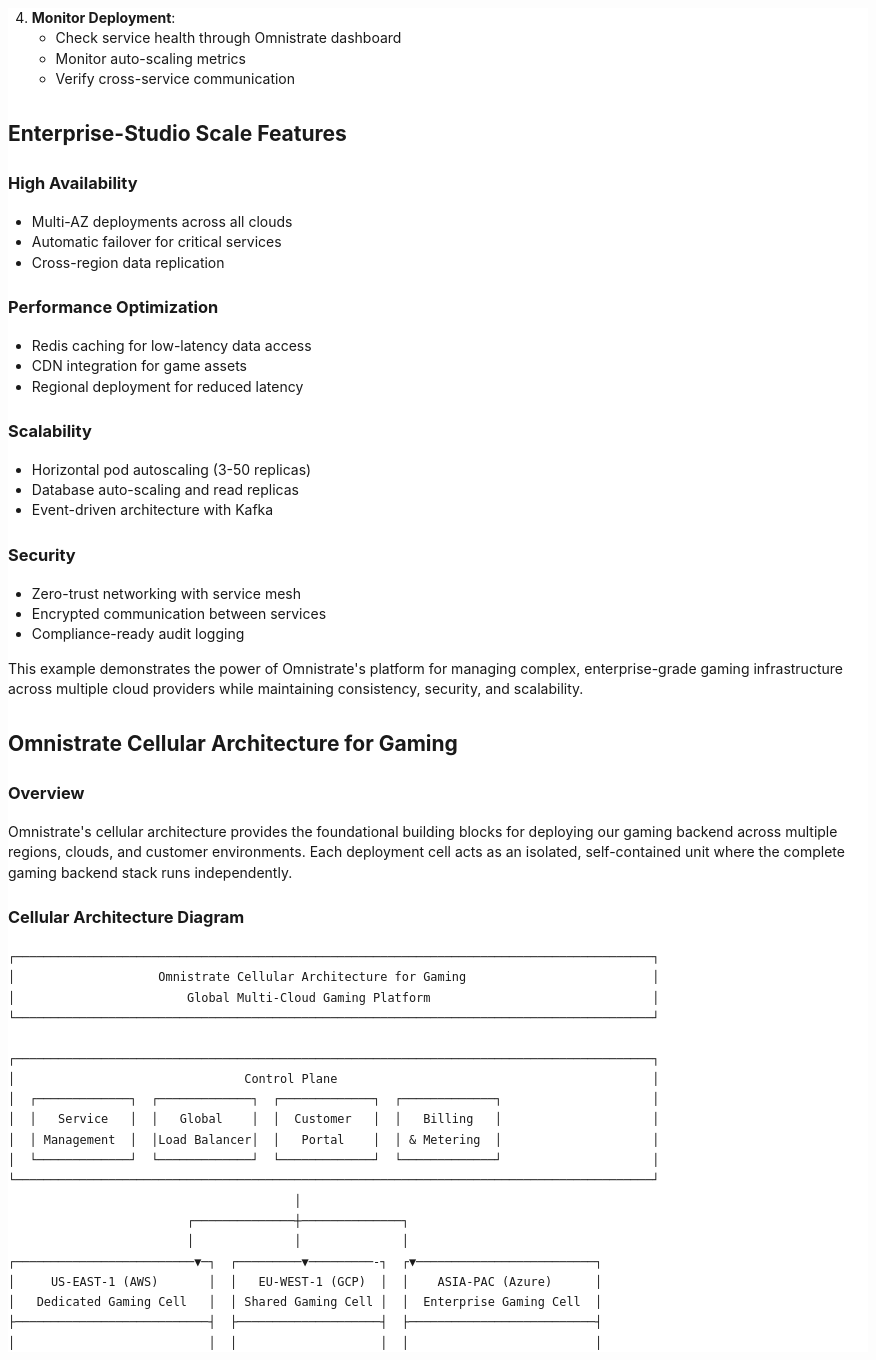 4. **Monitor Deployment**:
   - Check service health through Omnistrate dashboard
   - Monitor auto-scaling metrics
   - Verify cross-service communication

## Enterprise-Studio Scale Features

### High Availability
- Multi-AZ deployments across all clouds
- Automatic failover for critical services
- Cross-region data replication

### Performance Optimization
- Redis caching for low-latency data access
- CDN integration for game assets
- Regional deployment for reduced latency

### Scalability
- Horizontal pod autoscaling (3-50 replicas)
- Database auto-scaling and read replicas
- Event-driven architecture with Kafka

### Security
- Zero-trust networking with service mesh
- Encrypted communication between services
- Compliance-ready audit logging

This example demonstrates the power of Omnistrate's platform for managing complex, enterprise-grade gaming infrastructure across multiple cloud providers while maintaining consistency, security, and scalability.

## Omnistrate Cellular Architecture for Gaming

### Overview

Omnistrate's cellular architecture provides the foundational building blocks for deploying our gaming backend across multiple regions, clouds, and customer environments. Each deployment cell acts as an isolated, self-contained unit where the complete gaming backend stack runs independently.

### Cellular Architecture Diagram

```
┌─────────────────────────────────────────────────────────────────────────────────────────┐
│                    Omnistrate Cellular Architecture for Gaming                          │
│                        Global Multi-Cloud Gaming Platform                               │
└─────────────────────────────────────────────────────────────────────────────────────────┘

┌─────────────────────────────────────────────────────────────────────────────────────────┐
│                                Control Plane                                            │
│  ┌─────────────┐  ┌─────────────┐  ┌─────────────┐  ┌─────────────┐                     │
│  │   Service   │  │   Global    │  │  Customer   │  │   Billing   │                     │
│  │ Management  │  │Load Balancer│  │   Portal    │  │ & Metering  │                     │
│  └─────────────┘  └─────────────┘  └─────────────┘  └─────────────┘                     │
└─────────────────────────────────────────────────────────────────────────────────────────┘
                                        │
                         ┌──────────────┼──────────────┐
                         │              │              │
┌─────────────────────────▼─┐  ┌─────────▼─────────-┐  ┌▼─────────────────────────┐
│     US-EAST-1 (AWS)       │  │   EU-WEST-1 (GCP)  │  │    ASIA-PAC (Azure)      │
│   Dedicated Gaming Cell   │  │ Shared Gaming Cell │  │  Enterprise Gaming Cell  │
├───────────────────────────┤  ├────────────────────┤  ├──────────────────────────┤
│                           │  │                    │  │                          │
```
